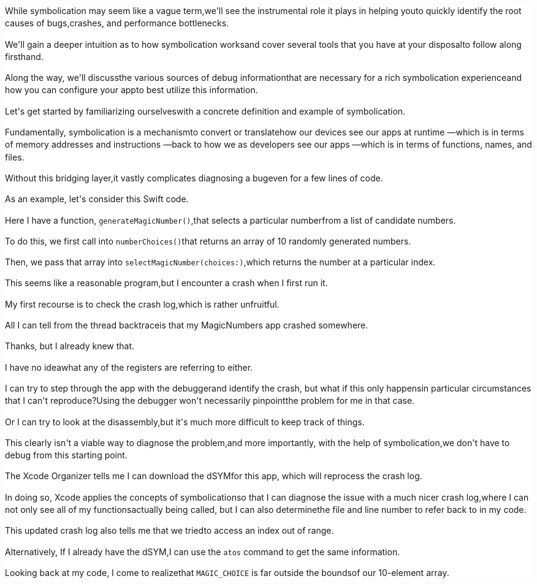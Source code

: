 While symbolication may seem like a vague term,we'll see the instrumental role it plays in helping youto quickly identify the root causes of bugs,crashes, and performance bottlenecks.

We'll gain a deeper intuition as to how symbolication worksand cover several tools that you have at your disposalto follow along firsthand.

Along the way, we'll discussthe various sources of debug informationthat are necessary for a rich symbolication experienceand how you can configure your appto best utilize this information.

Let's get started by familiarizing ourselveswith a concrete definition and example of symbolication.

Fundamentally, symbolication is a mechanismto convert or translatehow our devices see our apps at runtime —which is in terms of memory addresses and instructions —back to how we as developers see our apps —which is in terms of functions, names, and files.

Without this bridging layer,it vastly complicates diagnosing a bugeven for a few lines of code.

As an example, let's consider this Swift code.

Here I have a function, `generateMagicNumber()`,that selects a particular numberfrom a list of candidate numbers.

To do this, we first call into `numberChoices()`that returns an array of 10 randomly generated numbers.

Then, we pass that array into `selectMagicNumber(choices:)`,which returns the number at a particular index.

This seems like a reasonable program,but I encounter a crash when I first run it.

My first recourse is to check the crash log,which is rather unfruitful.

All I can tell from the thread backtraceis that my MagicNumbers app crashed somewhere.

Thanks, but I already knew that.

I have no ideawhat any of the registers are referring to either.

I can try to step through the app with the debuggerand identify the crash, but what if this only happensin particular circumstances that I can't reproduce?Using the debugger won't necessarily pinpointthe problem for me in that case.

Or I can try to look at the disassembly,but it's much more difficult to keep track of things.

This clearly isn't a viable way to diagnose the problem,and more importantly, with the help of symbolication,we don't have to debug from this starting point.

The Xcode Organizer tells me I can download the dSYMfor this app, which will reprocess the crash log.

In doing so, Xcode applies the concepts of symbolicationso that I can diagnose the issue with a much nicer crash log,where I can not only see all of my functionsactually being called, but I can also determinethe file and line number to refer back to in my code.

This updated crash log also tells me that we triedto access an index out of range.

Alternatively, If I already have the dSYM,I can use the `atos` command to get the same information.

Looking back at my code, I come to realizethat `MAGIC_CHOICE` is far outside the boundsof our 10-element array.

